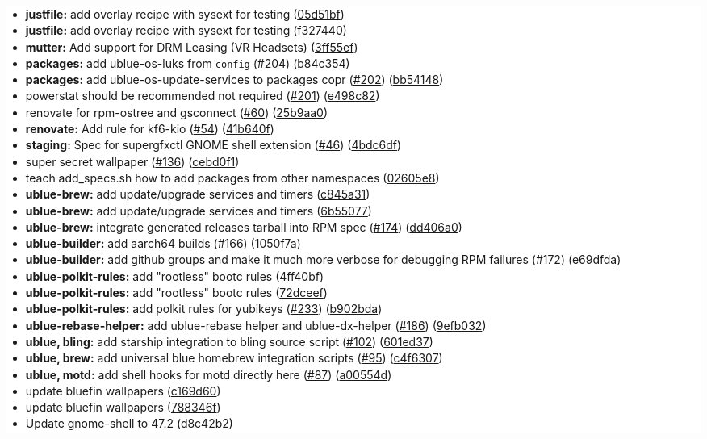 * **justfile:** add overlay recipe with sysext for testing ([05d51bf](https://github.com/ublue-os/packages/commit/05d51bf8fcae496b07fd1506364f897c835c77dc))
* **justfile:** add overlay recipe with sysext for testing ([f327440](https://github.com/ublue-os/packages/commit/f327440205e1fbf7ebe2324626fa33a991880e01))
* **mutter:** Add support for DRM Leasing (VR Headsets) ([3ff55ef](https://github.com/ublue-os/packages/commit/3ff55effd167014336d5b8ce9396b319e9581b02))
* **packages:** add ublue-os-luks from `config` ([#204](https://github.com/ublue-os/packages/issues/204)) ([b84c354](https://github.com/ublue-os/packages/commit/b84c354f4e4bae4ec46eaf742b3b0c86284ae5a6))
* **packages:** add ublue-os-update-services to packages copr ([#202](https://github.com/ublue-os/packages/issues/202)) ([bb54148](https://github.com/ublue-os/packages/commit/bb54148af4782eddc5f52506f9fa65a8ea9fa0ef))
* powerstat should be recommended not required ([#201](https://github.com/ublue-os/packages/issues/201)) ([e498c82](https://github.com/ublue-os/packages/commit/e498c822f8d7f837f99c7f8141b348ff1c6ec106))
* renovate for rpm-ostree and gsconnect ([#60](https://github.com/ublue-os/packages/issues/60)) ([25b9aa0](https://github.com/ublue-os/packages/commit/25b9aa033e65d14f5fd351180c29b6d81fb35fce))
* **renovate:** Add rule for kf6-kio ([#54](https://github.com/ublue-os/packages/issues/54)) ([41b640f](https://github.com/ublue-os/packages/commit/41b640fdd6802f4ba3a60070d9fc0192426576ba))
* **staging:** Spec for supergfxctl GNOME shell extension ([#46](https://github.com/ublue-os/packages/issues/46)) ([4bdc6df](https://github.com/ublue-os/packages/commit/4bdc6dfdef45f14f4e75376166ceed71881ff383))
* super secret wallpaper ([#136](https://github.com/ublue-os/packages/issues/136)) ([cebd0f1](https://github.com/ublue-os/packages/commit/cebd0f10cc157fb8db4413deb768ab83b0f63bc8))
* teach add_specs.sh how to add packages from other namespaces ([02605e8](https://github.com/ublue-os/packages/commit/02605e8d523c35e3dc4424a9bdc983d1fc6ecc25))
* **ublue-brew:** add update/upgrade services and timers ([c845a31](https://github.com/ublue-os/packages/commit/c845a319449d344d718d5957894674c0bac4e755))
* **ublue-brew:** add update/upgrade services and timers ([6b55077](https://github.com/ublue-os/packages/commit/6b55077109354929b5ce6af49296ca3f8b667ecc))
* **ublue-brew:** integrate generated releases tarball into RPM spec ([#174](https://github.com/ublue-os/packages/issues/174)) ([dd406a0](https://github.com/ublue-os/packages/commit/dd406a04d9f9784b9f5edb070c151ad8597291ca))
* **ublue-builder:** add aarch64 builds ([#166](https://github.com/ublue-os/packages/issues/166)) ([1050f7a](https://github.com/ublue-os/packages/commit/1050f7a8c0f6df80279b66330f407424abec1b92))
* **ublue-builder:** add github groups and make it much more verbose for debugging RPM failures ([#172](https://github.com/ublue-os/packages/issues/172)) ([e69dfda](https://github.com/ublue-os/packages/commit/e69dfdaa22ca8adb2ad904b768a030e346535b2a))
* **ublue-polkit-rules:** add "rootless" bootc rules ([4ff40bf](https://github.com/ublue-os/packages/commit/4ff40bffb1dee6ad34d354836241e94108d6ea56))
* **ublue-polkit-rules:** add "rootless" bootc rules ([72dceef](https://github.com/ublue-os/packages/commit/72dceefc42bd431e88c9854f8fbd062fb1428dec))
* **ublue-polkit-rules:** add polkit rules for yubikeys ([#233](https://github.com/ublue-os/packages/issues/233)) ([b902bda](https://github.com/ublue-os/packages/commit/b902bda135b34ccebf8f408074b6ad43b3c79ad7))
* **ublue-rebase-helper:** add ublue-rebase helper and ublue-dx-helper ([#186](https://github.com/ublue-os/packages/issues/186)) ([9efb032](https://github.com/ublue-os/packages/commit/9efb032c51ccbd2304538034ad335101d36f066d))
* **ublue, bling:** add starship integration to bling source script ([#102](https://github.com/ublue-os/packages/issues/102)) ([601ed37](https://github.com/ublue-os/packages/commit/601ed37044702e3282063c847696bdcefda0e9e1))
* **ublue, brew:** add universal blue homebrew integration scripts ([#95](https://github.com/ublue-os/packages/issues/95)) ([c4f6307](https://github.com/ublue-os/packages/commit/c4f63075a525a9ffabc9ef289fabf449350d840e))
* **ublue, motd:** add shell hooks for motd directly here ([#87](https://github.com/ublue-os/packages/issues/87)) ([a00554d](https://github.com/ublue-os/packages/commit/a00554dfe50c81ee542a3af031452d25f00b26cb))
* update bluefin wallpapers ([c169d60](https://github.com/ublue-os/packages/commit/c169d60a06182922b0c4c8fc00542f2d742633d7))
* update bluefin wallpapers ([788346f](https://github.com/ublue-os/packages/commit/788346fb47c131483f18d8fc224c3cdd536d57ce))
* Update gnome-shell to 47.2 ([d8c42b2](https://github.com/ublue-os/packages/commit/d8c42b2e7a16e7da3a41d17b2038961de6a1eca8))

